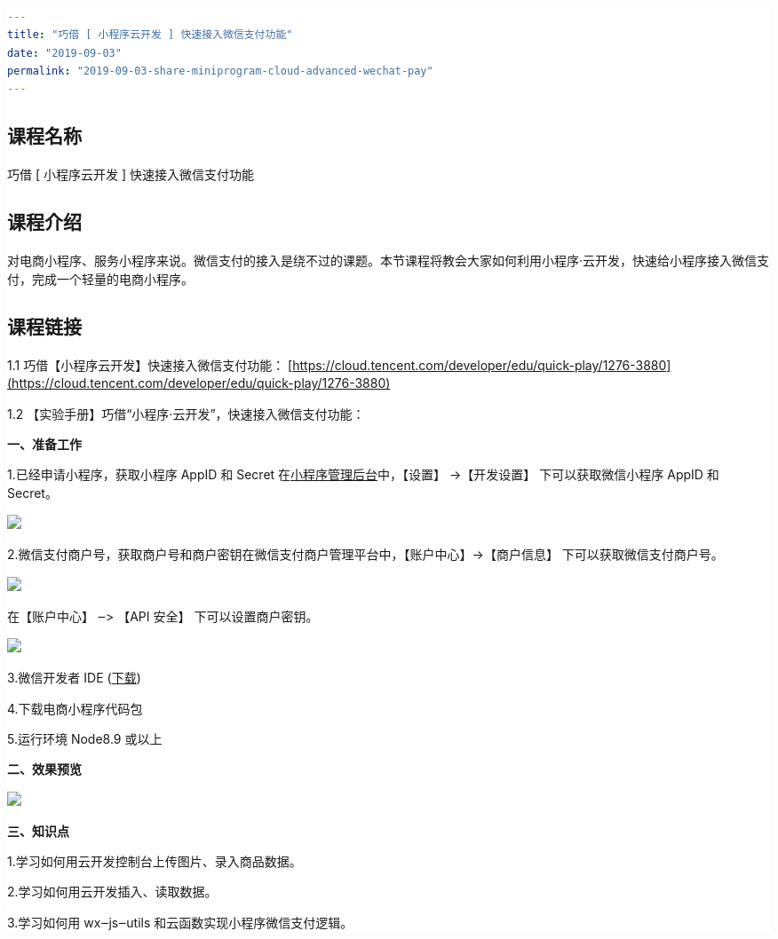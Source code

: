 ```yaml
---
title: "巧借 [ 小程序云开发 ] 快速接入微信支付功能"
date: "2019-09-03"
permalink: "2019-09-03-share-miniprogram-cloud-advanced-wechat-pay"
---
```


## 课程名称

巧借 [ 小程序云开发 ] 快速接入微信支付功能

## 课程介绍

对电商小程序、服务小程序来说。微信支付的接入是绕不过的课题。本节课程将教会大家如何利用小程序·云开发，快速给小程序接入微信支付，完成一个轻量的电商小程序。

## 课程链接

1.1 巧借【小程序云开发】快速接入微信支付功能：
[https://cloud.tencent.com/developer/edu/quick-play/1276-3880](https://cloud.tencent.com/developer/edu/quick-play/1276-3880)

1.2 【实验手册】巧借“小程序·云开发”，快速接入微信支付功能：

**一、准备工作**

1.已经申请小程序，获取小程序 AppID 和 Secret 在[小程序管理后台](https://mp.weixin.qq.com/)中，【设置】 →【开发设置】 下可以获取微信小程序 AppID 和 Secret。

![](https://puui.qpic.cn/vupload/0/20190725_1564044737201_wvy23lm2kpq.jpeg/0)

2.微信支付商户号，获取商户号和商户密钥在微信支付商户管理平台中，【账户中心】→【商户信息】 下可以获取微信支付商户号。

![](https://puui.qpic.cn/vupload/0/20190725_1564044786106_hj12j169kx7.jpeg/0)

在【账户中心】 ‒> 【API 安全】 下可以设置商户密钥。

![](https://puui.qpic.cn/vupload/0/20190725_1564044829448_3cqdt1ztmdr.jpeg/0)

3.微信开发者 IDE ([下载](https://cloud.tencent.com/edu/learning/learn-100018-1276/3815))

4.下载电商小程序代码包

5.运行环境 Node8.9 或以上

**二、效果预览**

![](https://puui.qpic.cn/vupload/0/20190725_1564044929385_dy8g1yqqrek.jpeg/0)

**三、知识点**

1.学习如何用云开发控制台上传图片、录入商品数据。

2.学习如何用云开发插入、读取数据。

3.学习如何用 wx‒js‒utils 和云函数实现小程序微信支付逻辑。
